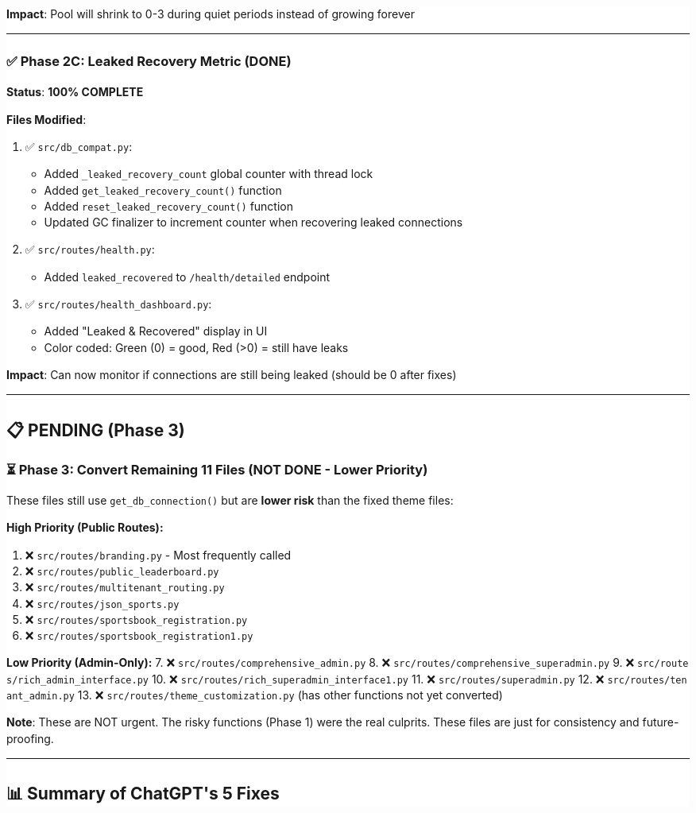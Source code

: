 **Impact**: Pool will shrink to 0-3 during quiet periods instead of growing forever

---

### ✅ Phase 2C: Leaked Recovery Metric (DONE)
**Status**: **100% COMPLETE**

**Files Modified**:
1. ✅ `src/db_compat.py`:
   - Added `_leaked_recovery_count` global counter with thread lock
   - Added `get_leaked_recovery_count()` function
   - Added `reset_leaked_recovery_count()` function
   - Updated GC finalizer to increment counter when recovering leaked connections

2. ✅ `src/routes/health.py`:
   - Added `leaked_recovered` to `/health/detailed` endpoint

3. ✅ `src/routes/health_dashboard.py`:
   - Added "Leaked & Recovered" display in UI
   - Color coded: Green (0) = good, Red (>0) = still have leaks

**Impact**: Can now monitor if connections are still being leaked (should be 0 after fixes)

---

## 📋 **PENDING** (Phase 3)

### ⏳ Phase 3: Convert Remaining 11 Files (NOT DONE - Lower Priority)

These files still use `get_db_connection()` but are **lower risk** than the fixed theme files:

**High Priority (Public Routes):**
1. ❌ `src/routes/branding.py` - Most frequently called
2. ❌ `src/routes/public_leaderboard.py`
3. ❌ `src/routes/multitenant_routing.py`
4. ❌ `src/routes/json_sports.py`
5. ❌ `src/routes/sportsbook_registration.py`
6. ❌ `src/routes/sportsbook_registration1.py`

**Low Priority (Admin-Only):**
7. ❌ `src/routes/comprehensive_admin.py`
8. ❌ `src/routes/comprehensive_superadmin.py`
9. ❌ `src/routes/rich_admin_interface.py`
10. ❌ `src/routes/rich_superadmin_interface1.py`
11. ❌ `src/routes/superadmin.py`
12. ❌ `src/routes/tenant_admin.py`
13. ❌ `src/routes/theme_customization.py` (has other functions not yet converted)

**Note**: These are NOT urgent. The risky functions (Phase 1) were the real culprits. These files are just for consistency and future-proofing.

---

## 📊 **Summary of ChatGPT's 5 Fixes**
